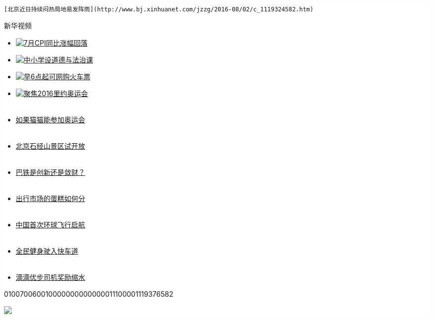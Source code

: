     [北京近日持续闷热局地易发阵雨](http://www.bj.xinhuanet.com/jzzg/2016-08/02/c_1119324582.htm)

新华视频

-   [![7月CPI同比涨幅回落](../../../titlepic/1119371710_1470873829284_title1n.jpg)](http://news.xinhuanet.com/video/2016-08/10/c_129219124.htm)
-   [![中小学设道德与法治课](../../../titlepic/1119371670_1470873642578_title1n.jpg)](http://news.xinhuanet.com/video/2016-08/10/c_129218613.htm)

-   [![早6点起可网购火车票](../../../titlepic/1119371658_1470873556207_title1n.jpg)](http://news.xinhuanet.com/video/2016-08/10/c_129218612.htm)
-   [![聚焦2016里约奥运会](../../../titlepic/1119361417_1470879147503_title1n.jpg)](http://www.xinhuanet.com/sports/rio2016)

-   ###### 

    [如果猫猫能参加奥运会](http://live.cncnews.cn/2016-08-09/124450448.html)

-   ###### 

    [北京石经山景区试开放](http://news.xinhuanet.com/video/2016-08/09/c_129215442.htm)

-   ###### 

    [巴铁是创新还是敛财？](http://news.cncnews.cn/2016-08-09/124450495.html)

-   ###### 

    [出行市场的蛋糕如何分](http://news.cncnews.cn/2016-08-09/124450381.html)

-   ###### 

    [中国首次环球飞行启航](http://news.xinhuanet.com/video/2016-08/08/c_129212672.htm)

-   ###### 

    [全民健身驶入快车道](http://news.cncnews.cn/2016-08-08/124450081.html)

-   ###### 

    [滴滴优步司机奖励缩水](http://finance.cncnews.cn/2016-08-08/124450096.html)

010070060010000000000000011100001119376582

![](http://webd.home.news.cn/1.gif?z=1&_wdxid=010070060010000000000000011100001119376582)

